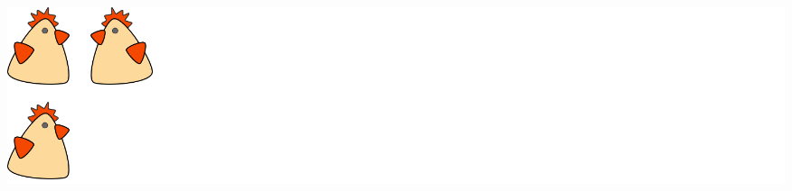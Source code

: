 <img src="img/hen-right.png" width="8%" />&nbsp;&nbsp;&nbsp;&nbsp;&nbsp;
<img src="img/hen-left.png" width="8%" />&nbsp;&nbsp;&nbsp;&nbsp;&nbsp;
</p>
<p>
<img src="img/hen-right.png" width="8%" />&nbsp;&nbsp;&nbsp;&nbsp;&nbsp;